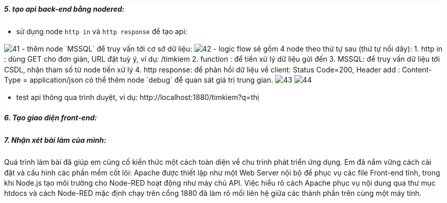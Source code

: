 
##### 5. tạo api back-end bằng nodered:
- sử dụng node `http in` và `http response` để tạo api:
<img width="651" height="302" alt="41" src="https://github.com/user-attachments/assets/50d0736e-b955-473f-9d19-7de1f4302b16" />
- thêm node `MSSQL` để truy vấn tới cơ sở dữ liệu:
<img width="600" height="339" alt="42" src="https://github.com/user-attachments/assets/cd1e4366-256d-4156-8587-7a3d4dddeee9" />
- logic flow sẽ gồm 4 node theo thứ tự sau (thứ tự nối dây): 
  1. http in  : dùng GET cho đơn giản, URL đặt tuỳ ý, ví dụ: /timkiem
  2. function : để tiền xử lý dữ liệu gửi đến
  3. MSSQL: để truy vấn dữ liệu tới CSDL, nhận tham số từ node tiền xử lý
  4. http response: để phản hồi dữ liệu về client: Status Code=200, Header add : Content-Type = application/json
  có thể thêm node `debug` để quan sát giá trị trung gian.
<img width="807" height="317" alt="43" src="https://github.com/user-attachments/assets/1ea2cac2-bafa-4d32-b86d-27b42fc042eb" />
<img width="830" height="368" alt="44" src="https://github.com/user-attachments/assets/89efad72-c5d1-459e-b673-0d167cb309ce" />


- test api thông qua trình duyệt, ví dụ: http://localhost:1880/timkiem?q=thị

##### 6. Tạo giao diện front-end:

##### 7. Nhận xét bài làm của mình:
Quá trình làm bài đã giúp em củng cố kiến thức một cách toàn diện về chu trình phát triển ứng dụng. Em đã nắm vững cách cài đặt và cấu hình các phần mềm cốt lõi: Apache được thiết lập như một Web Server nội bộ để phục vụ các file Front-end tĩnh, trong khi Node.js tạo môi trường cho Node-RED hoạt động như máy chủ API. Việc hiểu rõ cách Apache phục vụ nội dung qua thư mục htdocs và cách Node-RED mặc định chạy trên cổng 1880 đã làm rõ mối liên hệ giữa các thành phần trên cùng một máy tính.
